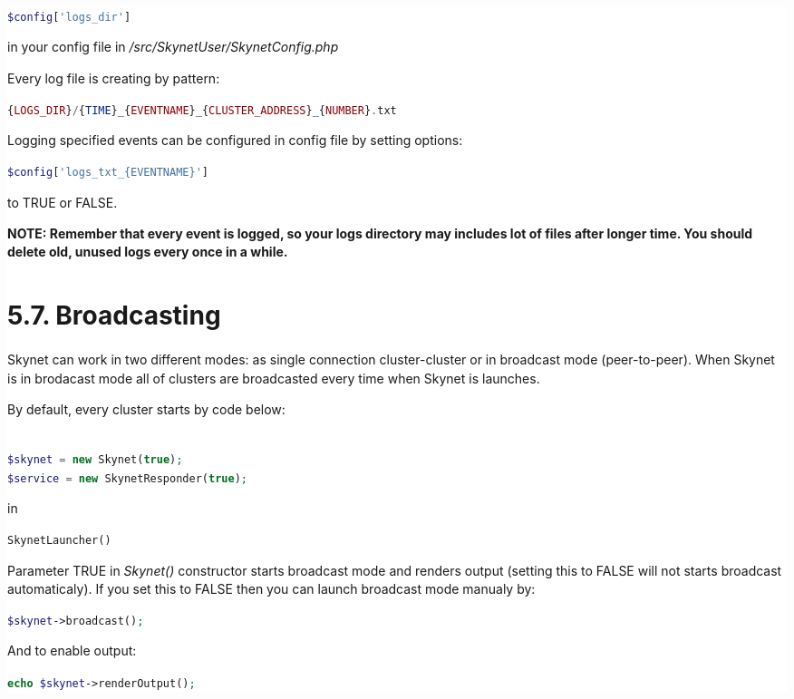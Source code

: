 ```php
$config['logs_dir']
```


in your config file in */src/SkynetUser/SkynetConfig.php*

Every log file is creating by pattern:

```php
{LOGS_DIR}/{TIME}_{EVENTNAME}_{CLUSTER_ADDRESS}_{NUMBER}.txt
```


Logging specified events can be configured in config file by setting options:

```php
$config['logs_txt_{EVENTNAME}']
```


to TRUE or FALSE.

**NOTE: Remember that every event is logged, so your logs directory may includes lot of files after longer time. You should delete old, unused logs every once in a while.**


# 5.7. Broadcasting
Skynet can work in two different modes: as single connection cluster-cluster or in broadcast mode (peer-to-peer). When Skynet is in brodacast mode all of clusters are broadcasted every time when Skynet is launches. 

By default, every cluster starts by code below:

```php

$skynet = new Skynet(true);
$service = new SkynetResponder(true);

```


in

```php
SkynetLauncher()
```


Parameter TRUE in *Skynet()* constructor starts broadcast mode and renders output (setting this to FALSE will not starts broadcast automaticaly). If you set this to FALSE then you can launch broadcast mode manualy by:

```php
$skynet->broadcast();
```


And to enable output:

```php
echo $skynet->renderOutput();
```
